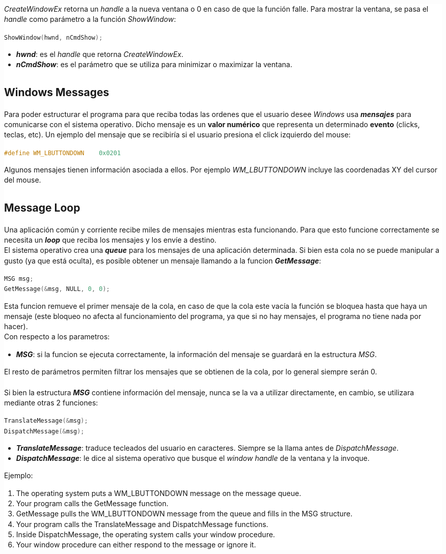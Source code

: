 _CreateWindowEx_ retorna un _handle_ a la nueva ventana o 0 en caso de que la función falle. Para mostrar la ventana, se pasa el _handle_
como parámetro a la función _ShowWindow_:
```C++
ShowWindow(hwnd, nCmdShow);
```
- ___hwnd___: es el _handle_ que retorna _CreateWindowEx_.
- ___nCmdShow___: es el parámetro que se utiliza para minimizar o maximizar la ventana.

## Windows Messages
Para poder estructurar el programa para que reciba todas las ordenes que el usuario desee _Windows_ usa ___mensajes___ para comunicarse con el sistema operativo. Dicho mensaje es un __valor numérico__ que representa un determinado __evento__ (clicks, teclas, etc). Un ejemplo del mensaje que se recibiría si el usuario presiona el click izquierdo del mouse:
```C++
#define WM_LBUTTONDOWN    0x0201
```
Algunos mensajes tienen información asociada a ellos. Por ejemplo _WM_LBUTTONDOWN_ incluye las coordenadas XY del cursor del mouse.
## Message Loop
Una aplicación común y corriente recibe miles de mensajes mientras esta funcionando. Para que esto funcione correctamente se necesita un ___loop___ que reciba los mensajes y los envíe a destino. <br>
El sistema operativo crea una ___queue___ para los mensajes de una aplicación determinada. Si bien esta cola no se puede manipular a gusto (ya que está oculta), es posible obtener un mensaje llamando a la funcion ___GetMessage___:
```C++
MSG msg;
GetMessage(&msg, NULL, 0, 0);
```
Esta funcion remueve el primer mensaje de la cola, en caso de que la cola este vacía la función se bloquea hasta que haya un mensaje (este bloqueo no afecta al funcionamiento del programa, ya que si no hay mensajes, el programa no tiene nada por hacer). <br>
Con respecto a los parametros:
- ___MSG___: si la funcion se ejecuta correctamente, la información del mensaje se guardará en la estructura _MSG_.

El resto de parámetros permiten filtrar los mensajes que se obtienen de la cola, por lo general siempre serán 0. <br> <br>
Si bien la estructura ___MSG___ contiene información del mensaje, nunca se la va a utilizar directamente, en cambio, se utilizara mediante otras 2 funciones:
```C++
TranslateMessage(&msg); 
DispatchMessage(&msg);
```
- ___TranslateMessage___: traduce tecleados del usuario en caracteres. Siempre se la llama antes de _DispatchMessage_.
- ___DispatchMessage___: le dice al sistema operativo que busque el _window handle_ de la ventana y la invoque.

Ejemplo:
1. The operating system puts a WM_LBUTTONDOWN message on the message queue.
2. Your program calls the GetMessage function.
3. GetMessage pulls the WM_LBUTTONDOWN message from the queue and fills in the MSG structure.
4. Your program calls the TranslateMessage and DispatchMessage functions.
5. Inside DispatchMessage, the operating system calls your window procedure.
6. Your window procedure can either respond to the message or ignore it.
